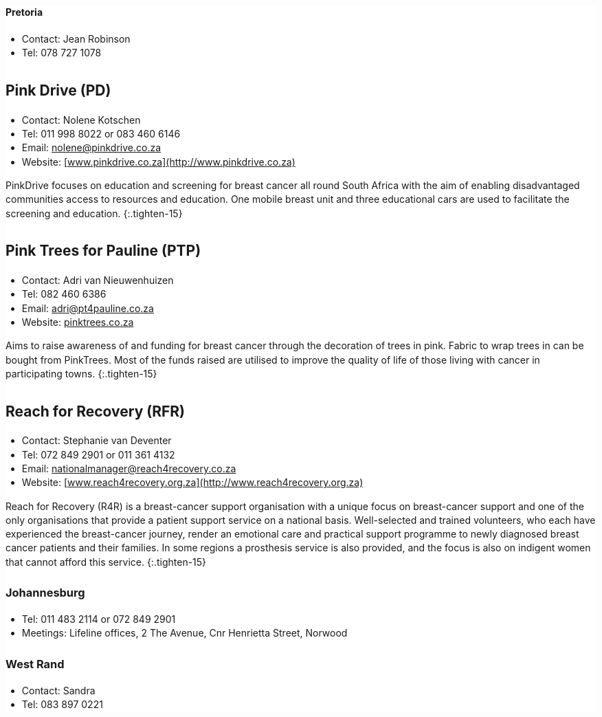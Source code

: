 #### Pretoria
- Contact: Jean Robinson
- Tel: 078 727 1078

## Pink Drive (PD)

- Contact: Nolene Kotschen
- Tel: 011 998 8022 or 083 460 6146
- Email: [nolene@pinkdrive.co.za](mailto:nolene@pinkdrive.co.za) 
- Website: [www.pinkdrive.co.za](http://www.pinkdrive.co.za)

PinkDrive focuses on education and screening for breast cancer all round South Africa with the aim of enabling disadvantaged communities access to resources and education. One mobile breast unit and three educational cars are used to facilitate the screening and education.
{:.tighten-15}

## Pink Trees for Pauline (PTP)

- Contact: Adri van Nieuwenhuizen 
- Tel: 082 460 6386
- Email: [adri@pt4pauline.co.za](mailto:adri@pt4pauline.co.za)
- Website: [pinktrees.co.za](http://pinktrees.co.za)

Aims to raise awareness of and funding for breast cancer through the decoration of trees in pink. Fabric to wrap trees in can be bought from PinkTrees. Most of the funds raised are utilised to improve the quality of life of those living with cancer in participating towns.
{:.tighten-15}

## Reach for Recovery (RFR)

- Contact: Stephanie van Deventer
- Tel: 072 849 2901 or 011 361 4132
- Email: [nationalmanager@reach4recovery.co.za](mailto:nationalmanager@reach4recovery.co.za)
- Website: [www.reach4recovery.org.za](http://www.reach4recovery.org.za) 

Reach for Recovery (R4R) is a breast-cancer support organisation with a unique focus on breast-cancer support and one of the only organisations that provide a patient support service on a national basis. Well-selected and trained volunteers, who each have experienced the breast-cancer journey, render an emotional care and practical support programme to newly diagnosed breast cancer patients and their families. In some regions a prosthesis service is also provided, and the focus is also on indigent women that cannot afford this service.
{:.tighten-15}

### Johannesburg

- Tel: 011 483 2114 or 072 849 2901
- Meetings: Lifeline offices, 2 The Avenue, Cnr Henrietta Street, Norwood

### West Rand 

- Contact: Sandra
- Tel: 083 897 0221
